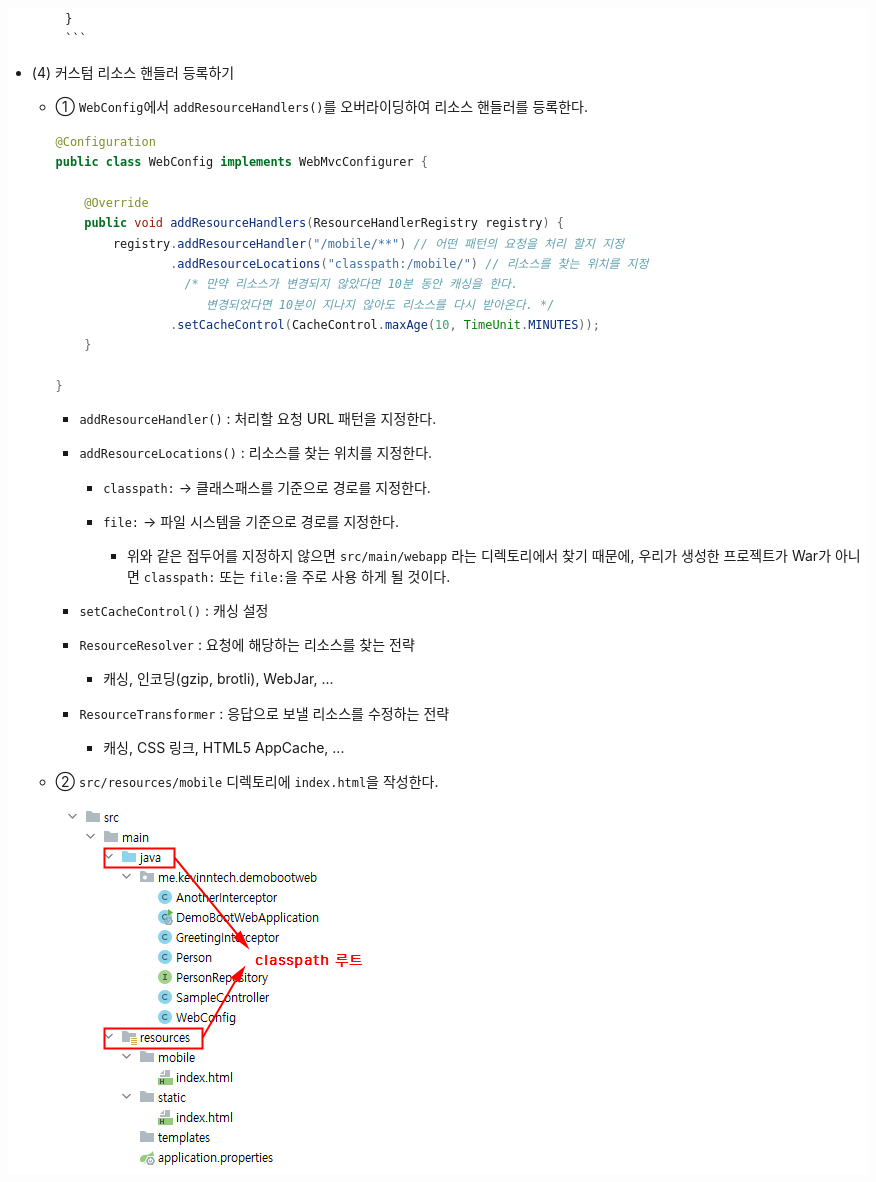             }
            ```
          
* (4) 커스텀 리소스 핸들러 등록하기

    * ① `WebConfig`에서 `addResourceHandlers()`를 오버라이딩하여 리소스 핸들러를 등록한다.

        ```java
        @Configuration
        public class WebConfig implements WebMvcConfigurer {
        
            @Override
            public void addResourceHandlers(ResourceHandlerRegistry registry) {
                registry.addResourceHandler("/mobile/**") // 어떤 패턴의 요청을 처리 할지 지정 
                        .addResourceLocations("classpath:/mobile/") // 리소스를 찾는 위치를 지정
                          /* 만약 리소스가 변경되지 않았다면 10분 동안 캐싱을 한다.
                             변경되었다면 10분이 지나지 않아도 리소스를 다시 받아온다. */
                        .setCacheControl(CacheControl.maxAge(10, TimeUnit.MINUTES)); 
            }
        
        }
        ```
            
        * `addResourceHandler()` : 처리할 요청 URL 패턴을 지정한다. 
        
        * `addResourceLocations()` : 리소스를 찾는 위치를 지정한다.
        
            * `classpath:` → 클래스패스를 기준으로 경로를 지정한다.
        
            * `file:` → 파일 시스템을 기준으로 경로를 지정한다.
        
                * 위와 같은 접두어를 지정하지 않으면 `src/main/webapp` 라는 디렉토리에서 찾기 때문에, 우리가 생성한 프로젝트가 War가 아니면 `classpath:` 또는 `file:`을 주로 사용 하게 될 것이다. 
        
        * `setCacheControl()` : 캐싱 설정
        
        * `ResourceResolver` : 요청에 해당하는 리소스를 찾는 전략
            
            * 캐싱, 인코딩(gzip, brotli), WebJar, ...
        
        * `ResourceTransformer` : 응답으로 보낼 리소스를 수정하는 전략 
            
            * 캐싱, CSS 링크, HTML5 AppCache, ...
          
    * ② `src/resources/mobile` 디렉토리에 `index.html`을 작성한다.
    
        ![image 45](images/img45.png)
        